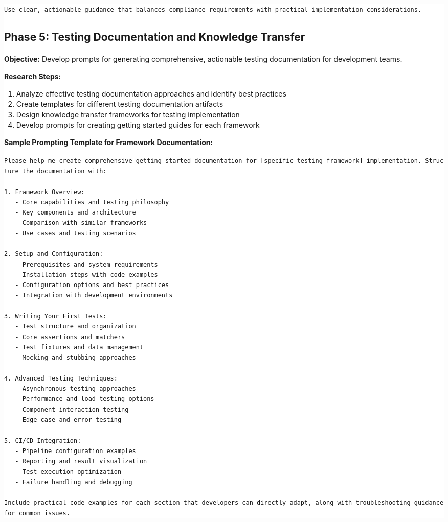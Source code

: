 ```
Use clear, actionable guidance that balances compliance requirements with practical implementation considerations.
```

## Phase 5: Testing Documentation and Knowledge Transfer

**Objective:** Develop prompts for generating comprehensive, actionable testing documentation for development teams.

**Research Steps:**

1. Analyze effective testing documentation approaches and identify best practices
2. Create templates for different testing documentation artifacts
3. Design knowledge transfer frameworks for testing implementation
4. Develop prompts for creating getting started guides for each framework

**Sample Prompting Template for Framework Documentation:**

```
Please help me create comprehensive getting started documentation for [specific testing framework] implementation. Structure the documentation with:

1. Framework Overview:
   - Core capabilities and testing philosophy
   - Key components and architecture
   - Comparison with similar frameworks
   - Use cases and testing scenarios

2. Setup and Configuration:
   - Prerequisites and system requirements
   - Installation steps with code examples
   - Configuration options and best practices
   - Integration with development environments

3. Writing Your First Tests:
   - Test structure and organization
   - Core assertions and matchers
   - Test fixtures and data management
   - Mocking and stubbing approaches

4. Advanced Testing Techniques:
   - Asynchronous testing approaches
   - Performance and load testing options
   - Component interaction testing
   - Edge case and error testing

5. CI/CD Integration:
   - Pipeline configuration examples
   - Reporting and result visualization
   - Test execution optimization
   - Failure handling and debugging

Include practical code examples for each section that developers can directly adapt, along with troubleshooting guidance for common issues.
```
